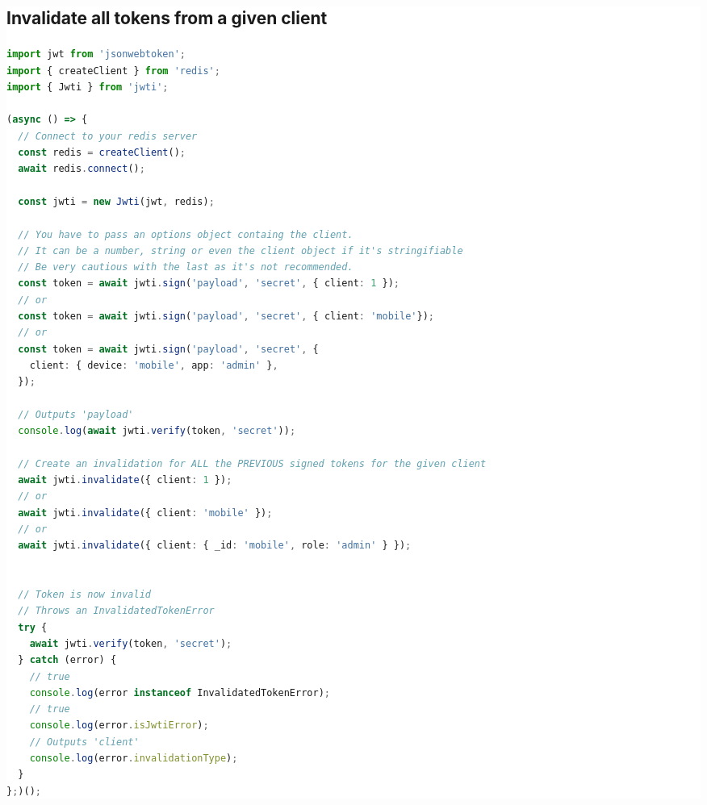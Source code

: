 ## Invalidate all tokens from a given client

```typescript
import jwt from 'jsonwebtoken';
import { createClient } from 'redis';
import { Jwti } from 'jwti';

(async () => {
  // Connect to your redis server
  const redis = createClient();
  await redis.connect();

  const jwti = new Jwti(jwt, redis);

  // You have to pass an options object containg the client.
  // It can be a number, string or even the client object if it's stringifiable
  // Be very cautious with the last as it's not recommended.
  const token = await jwti.sign('payload', 'secret', { client: 1 });
  // or
  const token = await jwti.sign('payload', 'secret', { client: 'mobile'});
  // or
  const token = await jwti.sign('payload', 'secret', {
    client: { device: 'mobile', app: 'admin' },
  });

  // Outputs 'payload'
  console.log(await jwti.verify(token, 'secret'));

  // Create an invalidation for ALL the PREVIOUS signed tokens for the given client
  await jwti.invalidate({ client: 1 });
  // or
  await jwti.invalidate({ client: 'mobile' });
  // or
  await jwti.invalidate({ client: { _id: 'mobile', role: 'admin' } });


  // Token is now invalid
  // Throws an InvalidatedTokenError
  try {
    await jwti.verify(token, 'secret');
  } catch (error) {
    // true
    console.log(error instanceof InvalidatedTokenError);
    // true
    console.log(error.isJwtiError);
    // Outputs 'client'
    console.log(error.invalidationType);
  }
};)();
```

